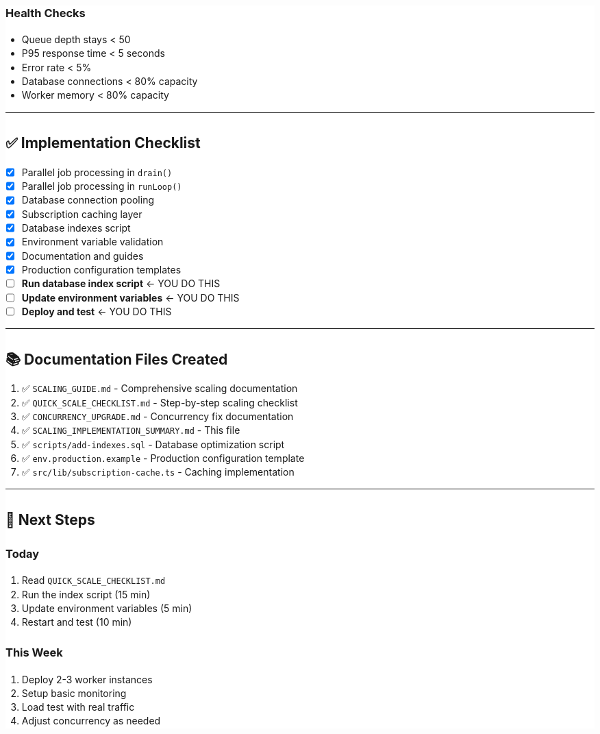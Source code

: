 ### Health Checks

- Queue depth stays < 50
- P95 response time < 5 seconds
- Error rate < 5%
- Database connections < 80% capacity
- Worker memory < 80% capacity

---

## ✅ Implementation Checklist

- [x] Parallel job processing in `drain()`
- [x] Parallel job processing in `runLoop()`
- [x] Database connection pooling
- [x] Subscription caching layer
- [x] Database indexes script
- [x] Environment variable validation
- [x] Documentation and guides
- [x] Production configuration templates
- [ ] **Run database index script** ← YOU DO THIS
- [ ] **Update environment variables** ← YOU DO THIS
- [ ] **Deploy and test** ← YOU DO THIS

---

## 📚 Documentation Files Created

1. ✅ `SCALING_GUIDE.md` - Comprehensive scaling documentation
2. ✅ `QUICK_SCALE_CHECKLIST.md` - Step-by-step scaling checklist
3. ✅ `CONCURRENCY_UPGRADE.md` - Concurrency fix documentation
4. ✅ `SCALING_IMPLEMENTATION_SUMMARY.md` - This file
5. ✅ `scripts/add-indexes.sql` - Database optimization script
6. ✅ `env.production.example` - Production configuration template
7. ✅ `src/lib/subscription-cache.ts` - Caching implementation

---

## 🎯 Next Steps

### Today

1. Read `QUICK_SCALE_CHECKLIST.md`
2. Run the index script (15 min)
3. Update environment variables (5 min)
4. Restart and test (10 min)

### This Week

1. Deploy 2-3 worker instances
2. Setup basic monitoring
3. Load test with real traffic
4. Adjust concurrency as needed
